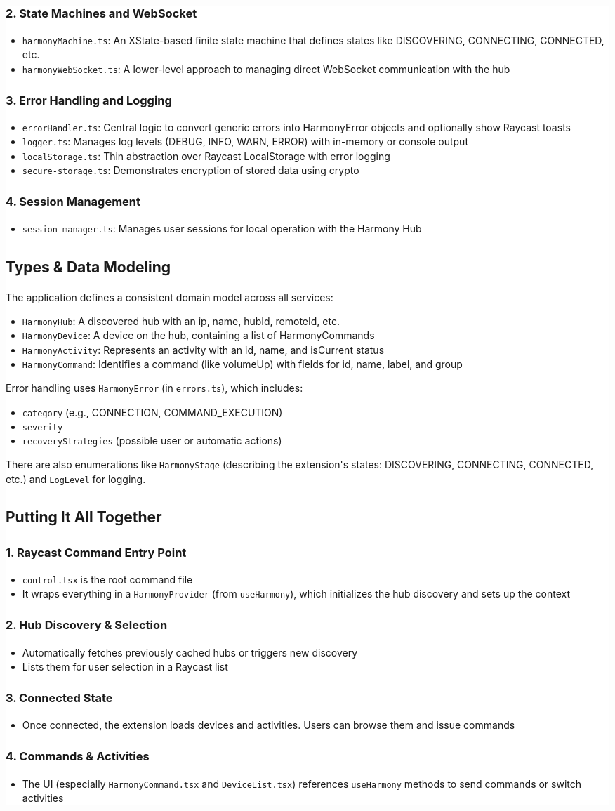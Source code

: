 ### 2. State Machines and WebSocket
* `harmonyMachine.ts`: An XState-based finite state machine that defines states like DISCOVERING, CONNECTING, CONNECTED, etc.
* `harmonyWebSocket.ts`: A lower-level approach to managing direct WebSocket communication with the hub

### 3. Error Handling and Logging
* `errorHandler.ts`: Central logic to convert generic errors into HarmonyError objects and optionally show Raycast toasts
* `logger.ts`: Manages log levels (DEBUG, INFO, WARN, ERROR) with in-memory or console output
* `localStorage.ts`: Thin abstraction over Raycast LocalStorage with error logging
* `secure-storage.ts`: Demonstrates encryption of stored data using crypto

### 4. Session Management
* `session-manager.ts`: Manages user sessions for local operation with the Harmony Hub

## Types & Data Modeling

The application defines a consistent domain model across all services:
* `HarmonyHub`: A discovered hub with an ip, name, hubId, remoteId, etc.
* `HarmonyDevice`: A device on the hub, containing a list of HarmonyCommands
* `HarmonyActivity`: Represents an activity with an id, name, and isCurrent status
* `HarmonyCommand`: Identifies a command (like volumeUp) with fields for id, name, label, and group

Error handling uses `HarmonyError` (in `errors.ts`), which includes:
* `category` (e.g., CONNECTION, COMMAND_EXECUTION)
* `severity`
* `recoveryStrategies` (possible user or automatic actions)

There are also enumerations like `HarmonyStage` (describing the extension's states: DISCOVERING, CONNECTING, CONNECTED, etc.) and `LogLevel` for logging.

## Putting It All Together

### 1. Raycast Command Entry Point
* `control.tsx` is the root command file
* It wraps everything in a `HarmonyProvider` (from `useHarmony`), which initializes the hub discovery and sets up the context

### 2. Hub Discovery & Selection
* Automatically fetches previously cached hubs or triggers new discovery
* Lists them for user selection in a Raycast list

### 3. Connected State
* Once connected, the extension loads devices and activities. Users can browse them and issue commands

### 4. Commands & Activities
* The UI (especially `HarmonyCommand.tsx` and `DeviceList.tsx`) references `useHarmony` methods to send commands or switch activities
